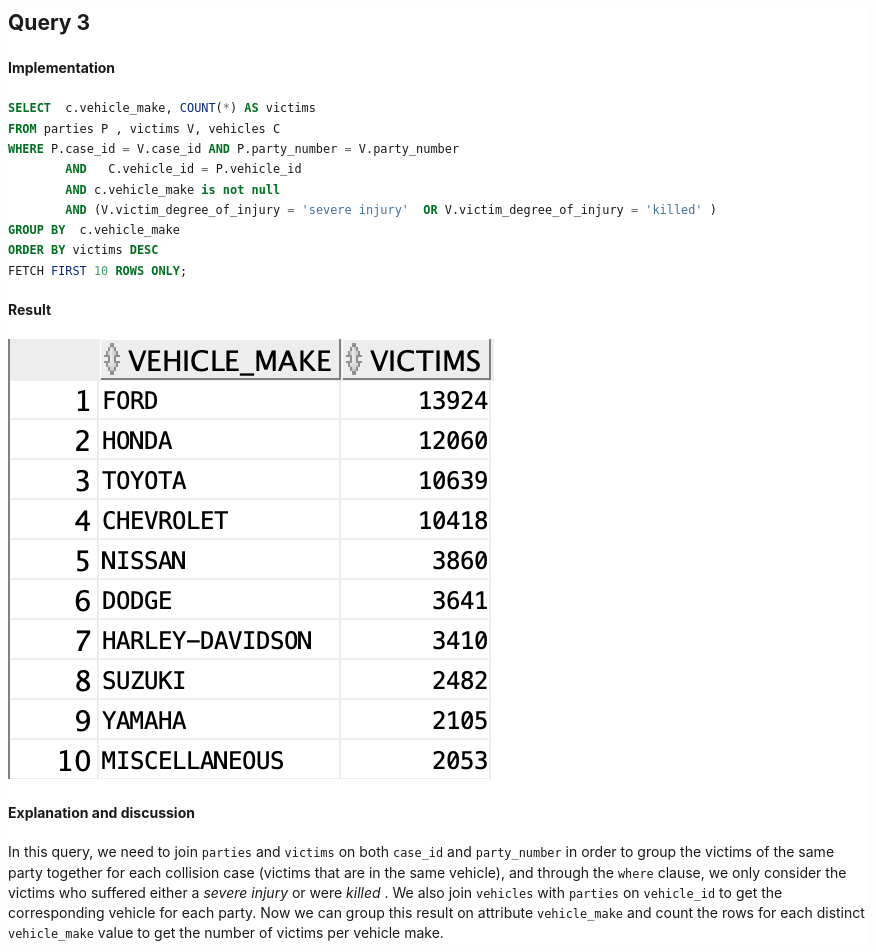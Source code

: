 ## Query 3

#### Implementation

```SQL
SELECT  c.vehicle_make, COUNT(*) AS victims 
FROM parties P , victims V, vehicles C
WHERE P.case_id = V.case_id AND P.party_number = V.party_number 
        AND   C.vehicle_id = P.vehicle_id 
        AND c.vehicle_make is not null
        AND (V.victim_degree_of_injury = 'severe injury'  OR V.victim_degree_of_injury = 'killed' )
GROUP BY  c.vehicle_make
ORDER BY victims DESC
FETCH FIRST 10 ROWS ONLY;
```


#### Result 

![query result](queries_d3/query_res/query_3_res.png)


#### Explanation and discussion 
In this query, we need to join ```parties``` and ```victims``` on both ```case_id``` and ```party_number``` in order to group the victims of the same party together for each collision case (victims that are in the same vehicle), and through  the ```where``` clause, we only consider the victims who suffered either a _severe injury_ or were _killed_ .
We also join ```vehicles``` with ```parties``` on ```vehicle_id``` to get the corresponding vehicle for each party.
Now we can group this result on attribute  ```vehicle_make``` and count the rows for each distinct ```vehicle_make``` value to get the number of victims per vehicle make.
